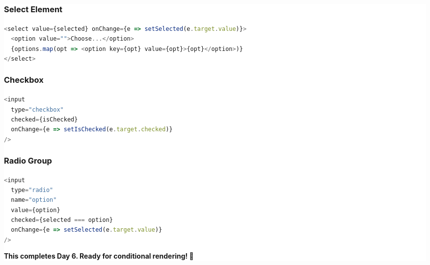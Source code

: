 ### Select Element
```javascript
<select value={selected} onChange={e => setSelected(e.target.value)}>
  <option value="">Choose...</option>
  {options.map(opt => <option key={opt} value={opt}>{opt}</option>)}
</select>
```

### Checkbox
```javascript
<input
  type="checkbox"
  checked={isChecked}
  onChange={e => setIsChecked(e.target.checked)}
/>
```

### Radio Group
```javascript
<input
  type="radio"
  name="option"
  value={option}
  checked={selected === option}
  onChange={e => setSelected(e.target.value)}
/>
```

**This completes Day 6. Ready for conditional rendering! 🚀**

